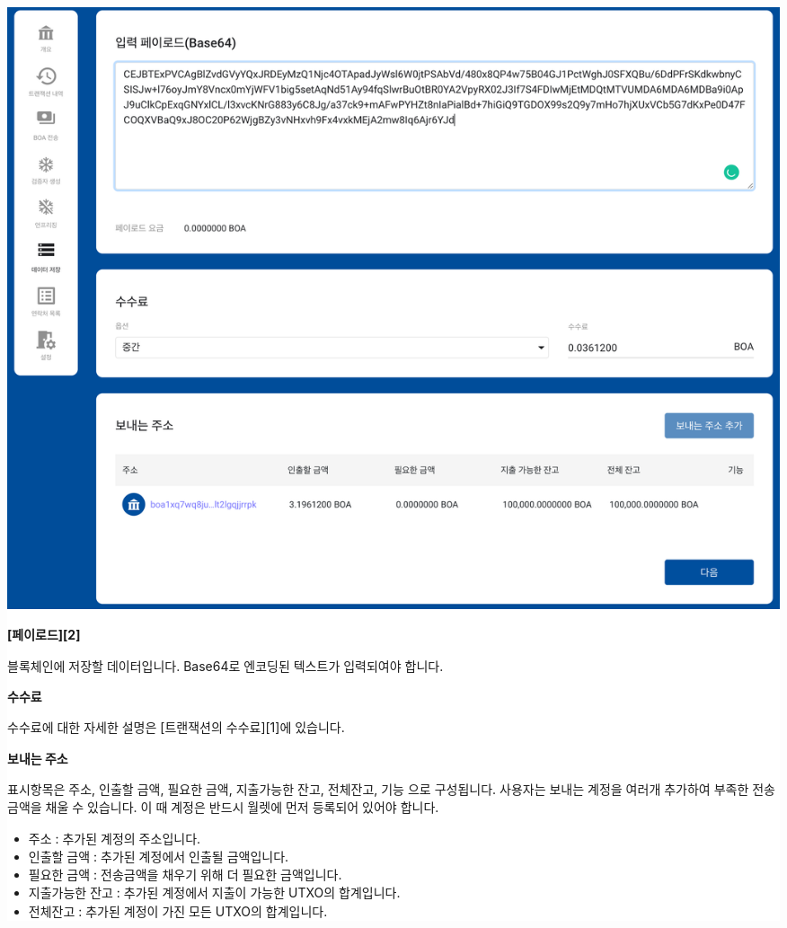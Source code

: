 ![Store Data](./assets/store-data-01.png)

**[페이로드][2]**

블록체인에 저장할 데이터입니다. Base64로 엔코딩된 텍스트가 입력되여야 합니다.

**수수료**

수수료에 대한 자세한 설명은 [트랜잭션의 수수료][1]에 있습니다.

**보내는 주소**

표시항목은 주소, 인출할 금액, 필요한 금액, 지출가능한 잔고, 전체잔고, 기능 으로 구성됩니다. 
사용자는 보내는 계정을 여러개 추가하여 부족한 전송금액을 채울 수 있습니다. 
이 때 계정은 반드시 월렛에 먼저 등록되어 있어야 합니다.

* 주소 : 추가된 계정의 주소입니다.
* 인출할 금액 : 추가된 계정에서 인출될 금액입니다.
* 필요한 금액 : 전송금액을 채우기 위해 더 필요한 금액입니다.
* 지출가능한 잔고 : 추가된 계정에서 지출이 가능한 UTXO의 합계입니다.
* 전체잔고 : 추가된 계정이 가진 모든 UTXO의 합계입니다.
